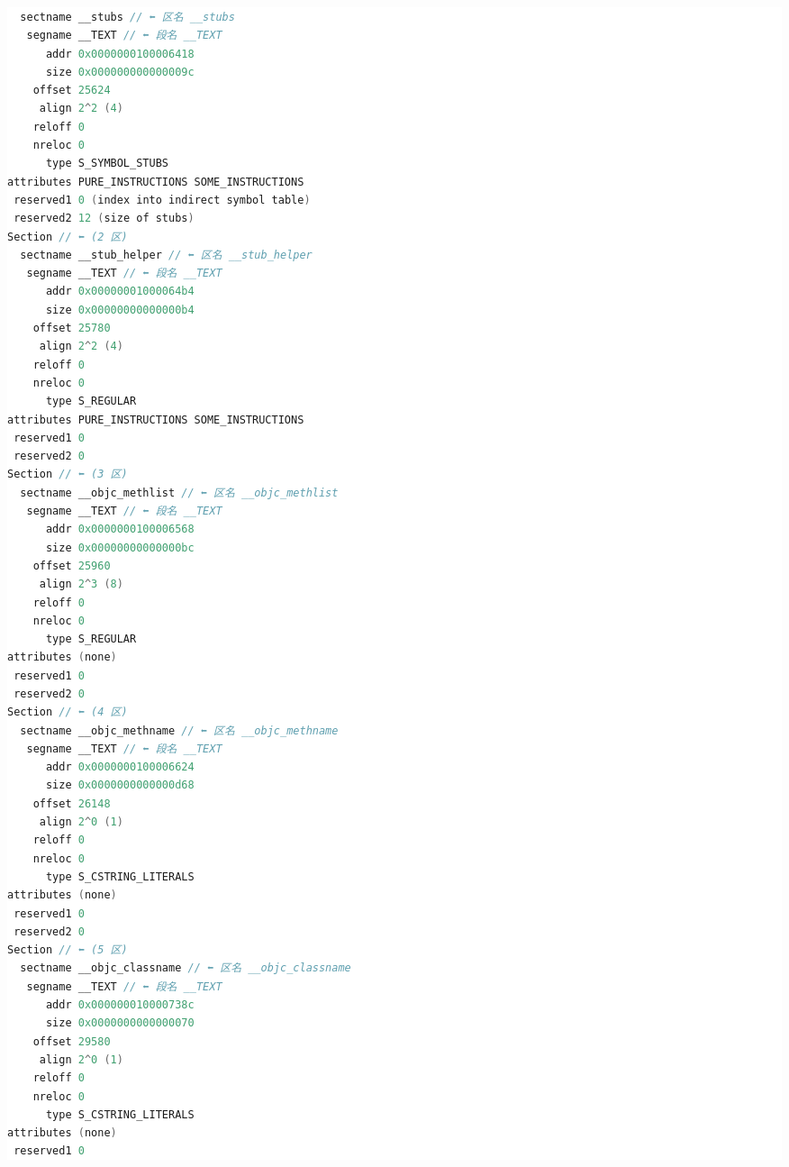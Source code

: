 ```c++
  sectname __stubs // ⬅️ 区名 __stubs
   segname __TEXT // ⬅️ 段名 __TEXT
      addr 0x0000000100006418
      size 0x000000000000009c
    offset 25624
     align 2^2 (4)
    reloff 0
    nreloc 0
      type S_SYMBOL_STUBS
attributes PURE_INSTRUCTIONS SOME_INSTRUCTIONS
 reserved1 0 (index into indirect symbol table)
 reserved2 12 (size of stubs)
Section // ⬅️ (2 区)
  sectname __stub_helper // ⬅️ 区名 __stub_helper
   segname __TEXT // ⬅️ 段名 __TEXT
      addr 0x00000001000064b4
      size 0x00000000000000b4
    offset 25780
     align 2^2 (4)
    reloff 0
    nreloc 0
      type S_REGULAR
attributes PURE_INSTRUCTIONS SOME_INSTRUCTIONS
 reserved1 0
 reserved2 0
Section // ⬅️ (3 区)
  sectname __objc_methlist // ⬅️ 区名 __objc_methlist
   segname __TEXT // ⬅️ 段名 __TEXT
      addr 0x0000000100006568
      size 0x00000000000000bc
    offset 25960
     align 2^3 (8)
    reloff 0
    nreloc 0
      type S_REGULAR
attributes (none)
 reserved1 0
 reserved2 0
Section // ⬅️ (4 区)
  sectname __objc_methname // ⬅️ 区名 __objc_methname
   segname __TEXT // ⬅️ 段名 __TEXT
      addr 0x0000000100006624
      size 0x0000000000000d68
    offset 26148
     align 2^0 (1)
    reloff 0
    nreloc 0
      type S_CSTRING_LITERALS
attributes (none)
 reserved1 0
 reserved2 0
Section // ⬅️ (5 区)
  sectname __objc_classname // ⬅️ 区名 __objc_classname
   segname __TEXT // ⬅️ 段名 __TEXT
      addr 0x000000010000738c
      size 0x0000000000000070
    offset 29580
     align 2^0 (1)
    reloff 0
    nreloc 0
      type S_CSTRING_LITERALS
attributes (none)
 reserved1 0
```